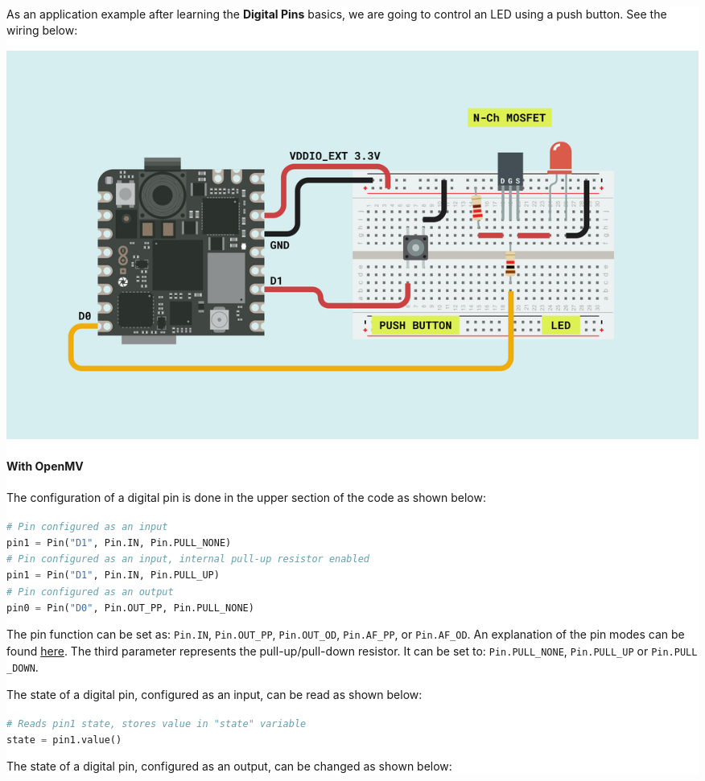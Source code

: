 As an application example after learning the __Digital Pins__ basics, we are going to control an LED using a push button. See the wiring below:

![Digital I/O example wiring](assets/digital-io-mosfet.svg)

#### With OpenMV

The configuration of a digital pin is done in the upper section of the code as shown below:

```python
# Pin configured as an input
pin1 = Pin("D1", Pin.IN, Pin.PULL_NONE)          
# Pin configured as an input, internal pull-up resistor enabled
pin1 = Pin("D1", Pin.IN, Pin.PULL_UP) 
# Pin configured as an output
pin0 = Pin("D0", Pin.OUT_PP, Pin.PULL_NONE)     
```
The pin function can be set as: `Pin.IN`, `Pin.OUT_PP`, `Pin.OUT_OD`, `Pin.AF_PP`, or `Pin.AF_OD`. An explanation of the pin modes can be found [here](https://docs.openmv.io/library/pyb.Pin.html#methods). The third parameter represents the pull-up/pull-down resistor. It can be set to: `Pin.PULL_NONE`, `Pin.PULL_UP` or `Pin.PULL_DOWN`.

The state of a digital pin, configured as an input, can be read as shown below:

```python
# Reads pin1 state, stores value in "state" variable
state = pin1.value()
```

The state of a digital pin, configured as an output, can be changed as shown below:
